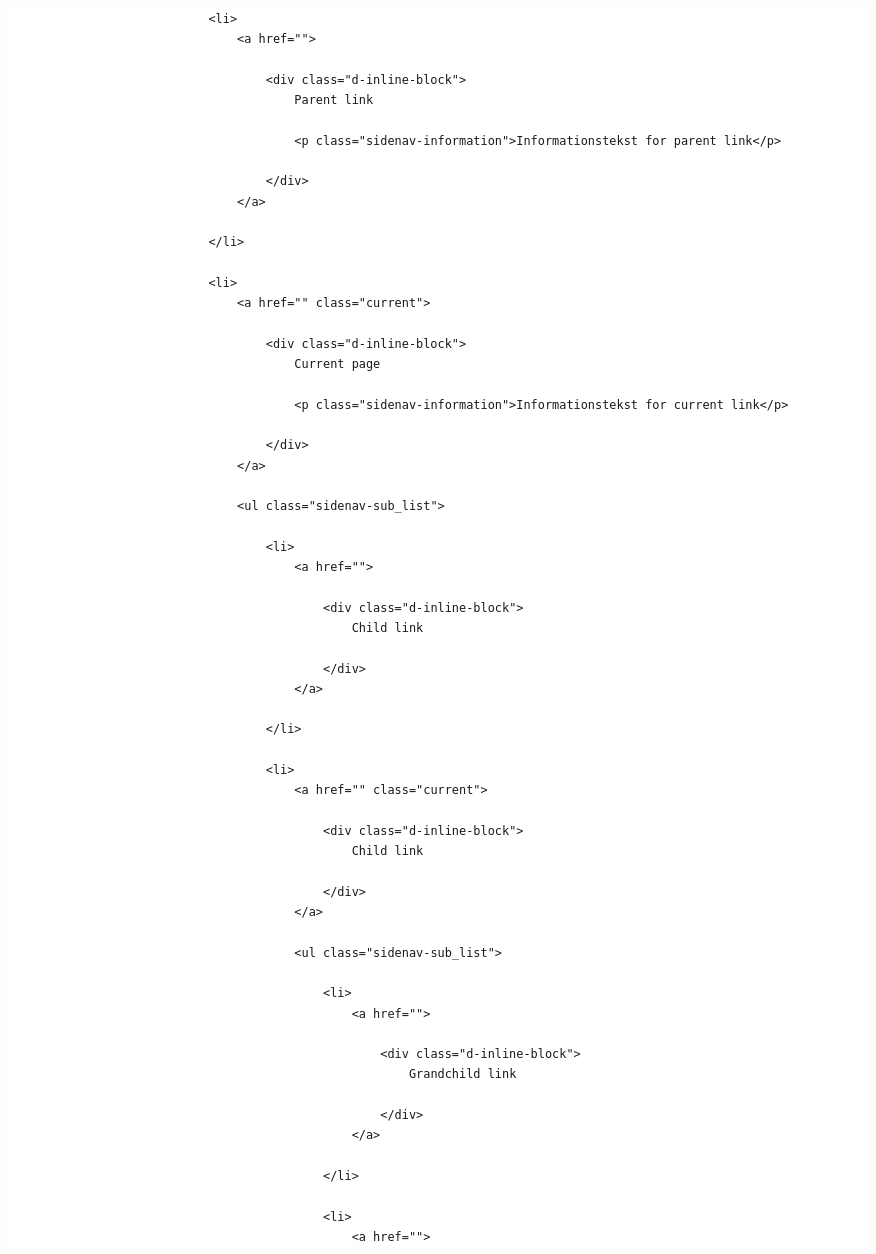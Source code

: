                                 <li>
                                    <a href="">

                                        <div class="d-inline-block">
                                            Parent link

                                            <p class="sidenav-information">Informationstekst for parent link</p>

                                        </div>
                                    </a>

                                </li>

                                <li>
                                    <a href="" class="current">

                                        <div class="d-inline-block">
                                            Current page

                                            <p class="sidenav-information">Informationstekst for current link</p>

                                        </div>
                                    </a>

                                    <ul class="sidenav-sub_list">

                                        <li>
                                            <a href="">

                                                <div class="d-inline-block">
                                                    Child link

                                                </div>
                                            </a>

                                        </li>

                                        <li>
                                            <a href="" class="current">

                                                <div class="d-inline-block">
                                                    Child link

                                                </div>
                                            </a>

                                            <ul class="sidenav-sub_list">

                                                <li>
                                                    <a href="">

                                                        <div class="d-inline-block">
                                                            Grandchild link

                                                        </div>
                                                    </a>

                                                </li>

                                                <li>
                                                    <a href="">
